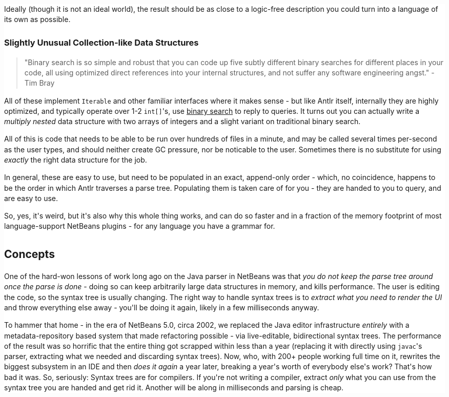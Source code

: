 Ideally (though it is not an ideal world), the result should be as close to
a logic-free description you could turn into a language of its own as possible.

### Slightly Unusual Collection-like Data Structures

> "Binary search is so simple and robust that you can code up five subtly 
> different binary searches for different places in your code, all using 
> optimized direct references into your internal structures, and not 
> suffer any software engineering angst." - Tim Bray

All of these implement `Iterable` and other familiar interfaces where it makes
sense - but like Antlr itself, internally they are highly optimized, and 
typically operate over 1-2 `int[]`'s, use 
[binary search](https://www.tbray.org/ongoing/When/200x/2003/03/22/Binary) to
reply to queries.  It turns out
you can actually write a _multiply nested_ data structure with two arrays of
integers and a slight variant on traditional binary search.

All of this is code that needs to be able to be run over hundreds of files
in a minute, and may be called several times per-second as the user types, and
should neither create GC pressure, nor be noticable to the user.  Sometimes
there is no substitute for using *exactly* the right data structure for the
job.

In general, these are easy to use, but need to be populated in an exact,
append-only order - which, no coincidence, happens to be the order in which 
Antlr traverses a parse tree.  Populating them is taken care of for you -
they are handed to you to query, and are easy to use.

So, yes, it's weird, but it's also why this whole thing works, and can do
so faster and in a fraction of the memory footprint of most language-support
NetBeans plugins - for any language you have a grammar for.

Concepts
--------

One of the hard-won lessons of work long ago on the Java parser in NetBeans was
that _you do not keep the parse tree around once the parse is done_ - doing so
can keep arbitrarily large data structures in memory, and kills performance.  The
user is editing the code, so the syntax tree is usually changing.  The right way
to handle syntax trees is to _extract what you need to render the UI_ and
throw everything else away - you'll be doing it again, likely in a few milliseconds
anyway.

To hammer that home - in the era of NetBeans 5.0, circa 2002, we replaced the
Java editor infrastructure _entirely_ with a metadata-repository based system
that made refactoring possible - via live-editable, bidirectional syntax trees.
The performance of the result was so horrific that the entire thing got scrapped
within less than a year (replacing it with directly using `javac`'s parser,
extracting what we needed and discarding syntax trees).  Now, who, with 200+
people working full time on it, rewrites the biggest subsystem in an IDE and
then _does it again_ a year later, breaking a year's worth of everybody else's
work?  That's how bad it was.  So, seriously:  Syntax trees are for compilers.
If you're not writing a compiler, extract _only_ what you can use from the syntax
tree you are handed and get rid it.  Another will be along in
milliseconds and parsing is cheap.
